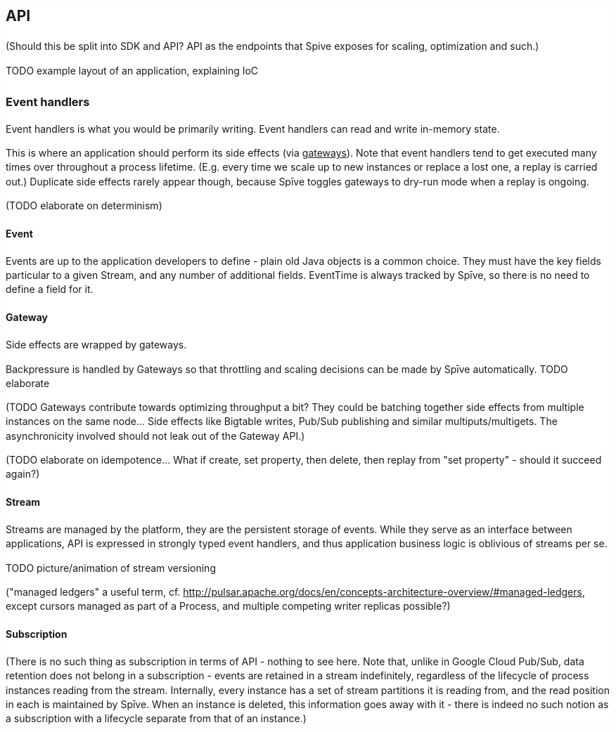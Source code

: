 ## API

(Should this be split into SDK and API? API as the endpoints that Spive exposes for scaling, optimization and such.)

TODO example layout of an application, explaining IoC

### Event handlers

Event handlers is what you would be primarily writing. Event handlers can read and write in-memory state.

This is where an application should perform its side effects (via [gateways](#gateway)). Note that event handlers tend to get executed many times over throughout a process lifetime. (E.g. every time we scale up to new instances or replace a lost one, a replay is carried out.) Duplicate side effects rarely appear though, because Spīve toggles gateways to dry-run mode when a replay is ongoing.

(TODO elaborate on determinism)

#### Event

Events are up to the application developers to define - plain old Java objects is a common choice. They must have the key fields particular to a given Stream, and any number of additional fields. EventTime is always tracked by Spīve, so there is no need to define a field for it.

#### Gateway

Side effects are wrapped by gateways.

Backpressure is handled by Gateways so that throttling and scaling decisions can be made by Spīve automatically. TODO elaborate

(TODO Gateways contribute towards optimizing throughput a bit? They could be batching together side effects from multiple instances on the same node... Side effects like Bigtable writes, Pub/Sub publishing and similar multiputs/multigets. The asynchronicity involved should not leak out of the Gateway API.)

(TODO elaborate on idempotence... What if create, set property, then delete, then replay from "set property" - should it succeed again?)

#### Stream

Streams are managed by the platform, they are the persistent storage of events. While they serve as an interface between applications, API is expressed in strongly typed event handlers, and thus application business logic is oblivious of streams per se.

TODO picture/animation of stream versioning

("managed ledgers" a useful term, cf. http://pulsar.apache.org/docs/en/concepts-architecture-overview/#managed-ledgers, except cursors managed as part of a Process, and multiple competing writer replicas possible?)

#### Subscription

(There is no such thing as subscription in terms of API - nothing to see here. Note that, unlike in Google Cloud Pub/Sub, data retention does not belong in a subscription - events are retained in a stream indefinitely, regardless of the lifecycle of process instances reading from the stream. Internally, every instance has a set of stream partitions it is reading from, and the read position in each is maintained by Spīve. When an instance is deleted, this information goes away with it - there is indeed no such notion as a subscription with a lifecycle separate from that of an instance.)

